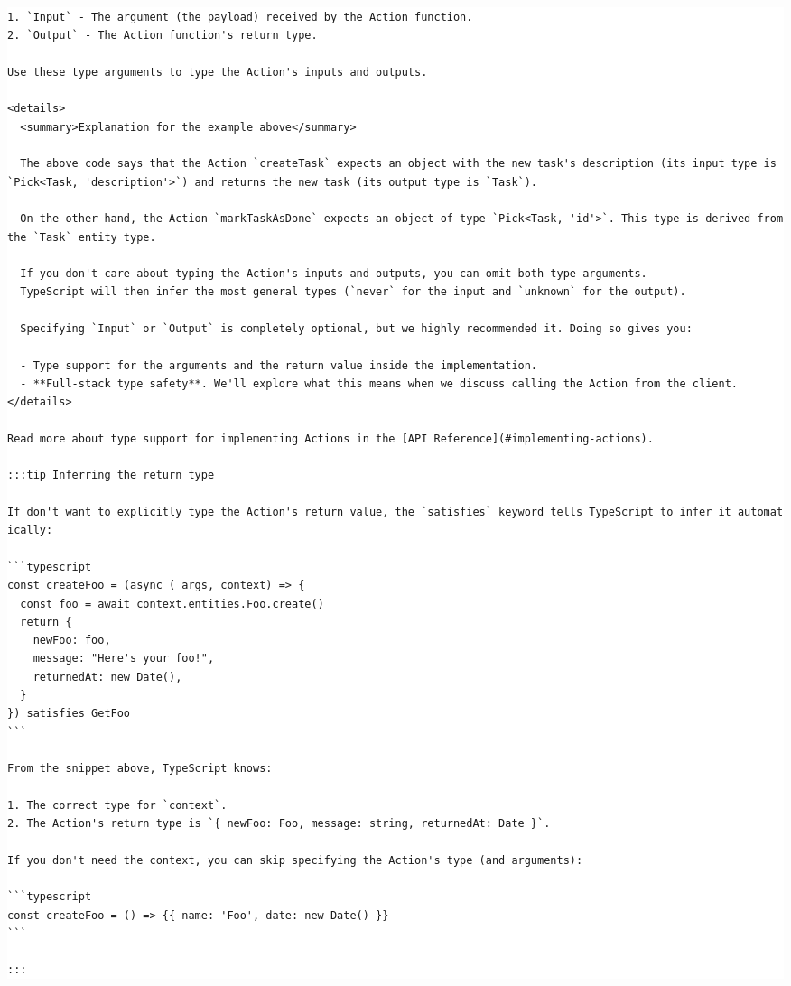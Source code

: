     1. `Input` - The argument (the payload) received by the Action function.
    2. `Output` - The Action function's return type.

    Use these type arguments to type the Action's inputs and outputs.

    <details>
      <summary>Explanation for the example above</summary>

      The above code says that the Action `createTask` expects an object with the new task's description (its input type is `Pick<Task, 'description'>`) and returns the new task (its output type is `Task`).

      On the other hand, the Action `markTaskAsDone` expects an object of type `Pick<Task, 'id'>`. This type is derived from the `Task` entity type.

      If you don't care about typing the Action's inputs and outputs, you can omit both type arguments.
      TypeScript will then infer the most general types (`never` for the input and `unknown` for the output).

      Specifying `Input` or `Output` is completely optional, but we highly recommended it. Doing so gives you:

      - Type support for the arguments and the return value inside the implementation.
      - **Full-stack type safety**. We'll explore what this means when we discuss calling the Action from the client.
    </details>

    Read more about type support for implementing Actions in the [API Reference](#implementing-actions).

    :::tip Inferring the return type

    If don't want to explicitly type the Action's return value, the `satisfies` keyword tells TypeScript to infer it automatically:

    ```typescript
    const createFoo = (async (_args, context) => {
      const foo = await context.entities.Foo.create()
      return {
        newFoo: foo,
        message: "Here's your foo!",
        returnedAt: new Date(),
      }
    }) satisfies GetFoo
    ```

    From the snippet above, TypeScript knows:

    1. The correct type for `context`.
    2. The Action's return type is `{ newFoo: Foo, message: string, returnedAt: Date }`.

    If you don't need the context, you can skip specifying the Action's type (and arguments):

    ```typescript
    const createFoo = () => {{ name: 'Foo', date: new Date() }}
    ```

    :::
  </TabItem>
</Tabs>
